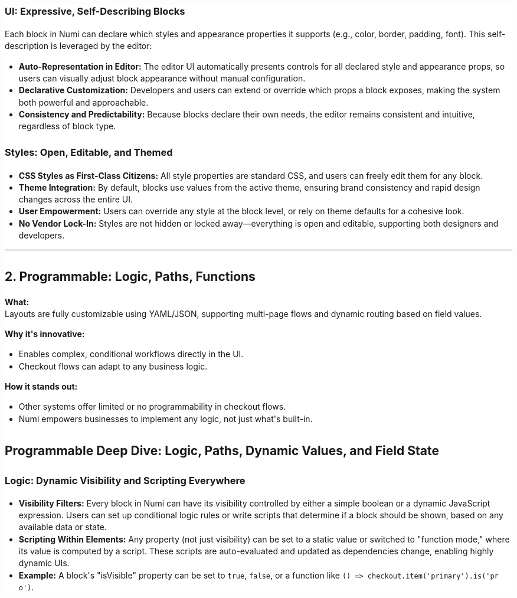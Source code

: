 ### UI: Expressive, Self-Describing Blocks

Each block in Numi can declare which styles and appearance properties it supports (e.g., color, border, padding, font). This self-description is leveraged by the editor:
- **Auto-Representation in Editor:** The editor UI automatically presents controls for all declared style and appearance props, so users can visually adjust block appearance without manual configuration.
- **Declarative Customization:** Developers and users can extend or override which props a block exposes, making the system both powerful and approachable.
- **Consistency and Predictability:** Because blocks declare their own needs, the editor remains consistent and intuitive, regardless of block type.

### Styles: Open, Editable, and Themed

- **CSS Styles as First-Class Citizens:** All style properties are standard CSS, and users can freely edit them for any block.
- **Theme Integration:** By default, blocks use values from the active theme, ensuring brand consistency and rapid design changes across the entire UI.
- **User Empowerment:** Users can override any style at the block level, or rely on theme defaults for a cohesive look.
- **No Vendor Lock-In:** Styles are not hidden or locked away—everything is open and editable, supporting both designers and developers.

---

## 2. Programmable: Logic, Paths, Functions

**What:**  
Layouts are fully customizable using YAML/JSON, supporting multi-page flows and dynamic routing based on field values.

**Why it's innovative:**
- Enables complex, conditional workflows directly in the UI.
- Checkout flows can adapt to any business logic.

**How it stands out:**
- Other systems offer limited or no programmability in checkout flows.
- Numi empowers businesses to implement any logic, not just what's built-in.

## Programmable Deep Dive: Logic, Paths, Dynamic Values, and Field State

### Logic: Dynamic Visibility and Scripting Everywhere

- **Visibility Filters:** Every block in Numi can have its visibility controlled by either a simple boolean or a dynamic JavaScript expression. Users can set up conditional logic rules or write scripts that determine if a block should be shown, based on any available data or state.
- **Scripting Within Elements:** Any property (not just visibility) can be set to a static value or switched to "function mode," where its value is computed by a script. These scripts are auto-evaluated and updated as dependencies change, enabling highly dynamic UIs.
- **Example:** A block's "isVisible" property can be set to `true`, `false`, or a function like `() => checkout.item('primary').is('pro')`.

